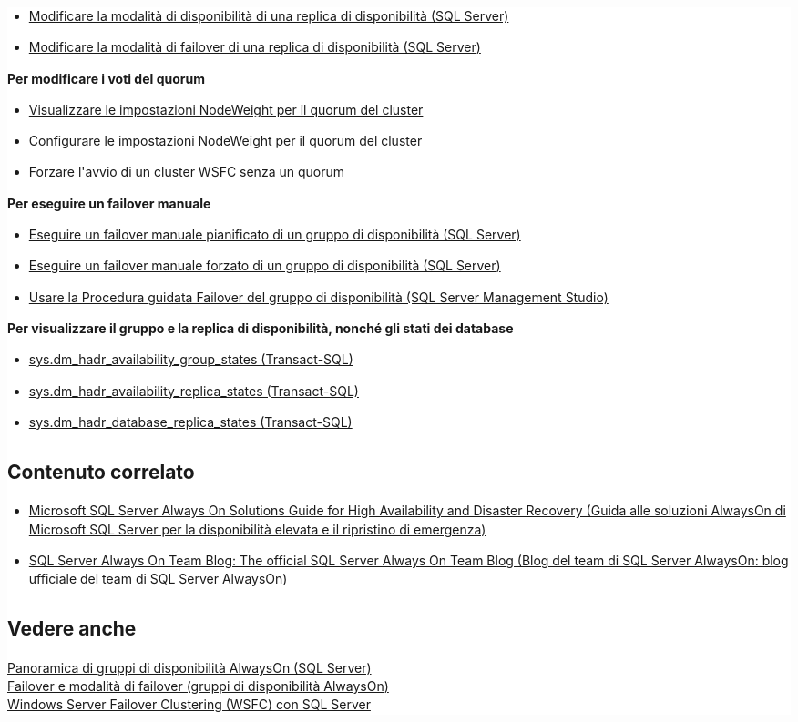 -   [Modificare la modalità di disponibilità di una replica di disponibilità &#40;SQL Server&#41;](../../../database-engine/availability-groups/windows/change-the-availability-mode-of-an-availability-replica-sql-server.md)  
  
-   [Modificare la modalità di failover di una replica di disponibilità &#40;SQL Server&#41;](../../../database-engine/availability-groups/windows/change-the-failover-mode-of-an-availability-replica-sql-server.md)  
  
 **Per modificare i voti del quorum**  
  
-   [Visualizzare le impostazioni NodeWeight per il quorum del cluster](../../../sql-server/failover-clusters/windows/view-cluster-quorum-nodeweight-settings.md)  
  
-   [Configurare le impostazioni NodeWeight per il quorum del cluster](../../../sql-server/failover-clusters/windows/configure-cluster-quorum-nodeweight-settings.md)  
  
-   [Forzare l'avvio di un cluster WSFC senza un quorum](../../../sql-server/failover-clusters/windows/force-a-wsfc-cluster-to-start-without-a-quorum.md)  
  
 **Per eseguire un failover manuale**  
  
-   [Eseguire un failover manuale pianificato di un gruppo di disponibilità &#40;SQL Server&#41;](../../../database-engine/availability-groups/windows/perform-a-planned-manual-failover-of-an-availability-group-sql-server.md)  
  
-   [Eseguire un failover manuale forzato di un gruppo di disponibilità &#40;SQL Server&#41;](../../../database-engine/availability-groups/windows/perform-a-forced-manual-failover-of-an-availability-group-sql-server.md)  
  
-   [Usare la Procedura guidata Failover del gruppo di disponibilità &#40;SQL Server Management Studio&#41;](../../../database-engine/availability-groups/windows/use-the-fail-over-availability-group-wizard-sql-server-management-studio.md)  
  
 **Per visualizzare il gruppo e la replica di disponibilità, nonché gli stati dei database**  
  
-   [sys.dm_hadr_availability_group_states &#40;Transact-SQL&#41;](../../../relational-databases/system-dynamic-management-views/sys-dm-hadr-availability-group-states-transact-sql.md)  
  
-   [sys.dm_hadr_availability_replica_states &#40;Transact-SQL&#41;](../../../relational-databases/system-dynamic-management-views/sys-dm-hadr-availability-replica-states-transact-sql.md)  
  
-   [sys.dm_hadr_database_replica_states &#40;Transact-SQL&#41;](../../../relational-databases/system-dynamic-management-views/sys-dm-hadr-database-replica-states-transact-sql.md)  
  
##  <a name="RelatedContent"></a> Contenuto correlato  
  
-   [Microsoft SQL Server Always On Solutions Guide for High Availability and Disaster Recovery (Guida alle soluzioni AlwaysOn di Microsoft SQL Server per la disponibilità elevata e il ripristino di emergenza)](https://go.microsoft.com/fwlink/?LinkId=227600)  
  
-   [SQL Server Always On Team Blog: The official SQL Server Always On Team Blog (Blog del team di SQL Server AlwaysOn: blog ufficiale del team di SQL Server AlwaysOn)](https://blogs.msdn.microsoft.com/sqlalwayson/)  
  
## <a name="see-also"></a>Vedere anche  
 [Panoramica di gruppi di disponibilità AlwaysOn &#40;SQL Server&#41;](../../../database-engine/availability-groups/windows/overview-of-always-on-availability-groups-sql-server.md)   
 [Failover e modalità di failover &#40;gruppi di disponibilità AlwaysOn&#41;](../../../database-engine/availability-groups/windows/failover-and-failover-modes-always-on-availability-groups.md)   
 [Windows Server Failover Clustering &#40;WSFC&#41; con SQL Server](../../../sql-server/failover-clusters/windows/windows-server-failover-clustering-wsfc-with-sql-server.md)  
  
  
